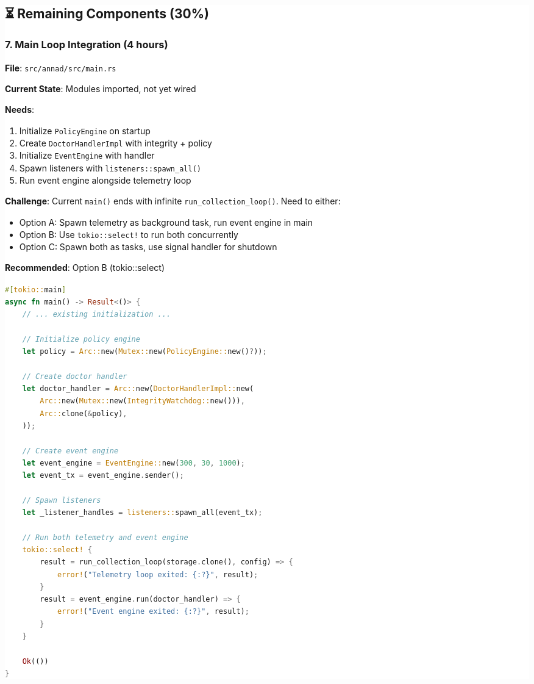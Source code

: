 
## ⏳ Remaining Components (30%)

### 7. Main Loop Integration (4 hours)

**File**: `src/annad/src/main.rs`

**Current State**: Modules imported, not yet wired

**Needs**:
1. Initialize `PolicyEngine` on startup
2. Create `DoctorHandlerImpl` with integrity + policy
3. Initialize `EventEngine` with handler
4. Spawn listeners with `listeners::spawn_all()`
5. Run event engine alongside telemetry loop

**Challenge**: Current `main()` ends with infinite `run_collection_loop()`. Need to either:
- Option A: Spawn telemetry as background task, run event engine in main
- Option B: Use `tokio::select!` to run both concurrently
- Option C: Spawn both as tasks, use signal handler for shutdown

**Recommended**: Option B (tokio::select)

```rust
#[tokio::main]
async fn main() -> Result<()> {
    // ... existing initialization ...

    // Initialize policy engine
    let policy = Arc::new(Mutex::new(PolicyEngine::new()?));

    // Create doctor handler
    let doctor_handler = Arc::new(DoctorHandlerImpl::new(
        Arc::new(Mutex::new(IntegrityWatchdog::new())),
        Arc::clone(&policy),
    ));

    // Create event engine
    let event_engine = EventEngine::new(300, 30, 1000);
    let event_tx = event_engine.sender();

    // Spawn listeners
    let _listener_handles = listeners::spawn_all(event_tx);

    // Run both telemetry and event engine
    tokio::select! {
        result = run_collection_loop(storage.clone(), config) => {
            error!("Telemetry loop exited: {:?}", result);
        }
        result = event_engine.run(doctor_handler) => {
            error!("Event engine exited: {:?}", result);
        }
    }

    Ok(())
}
```
